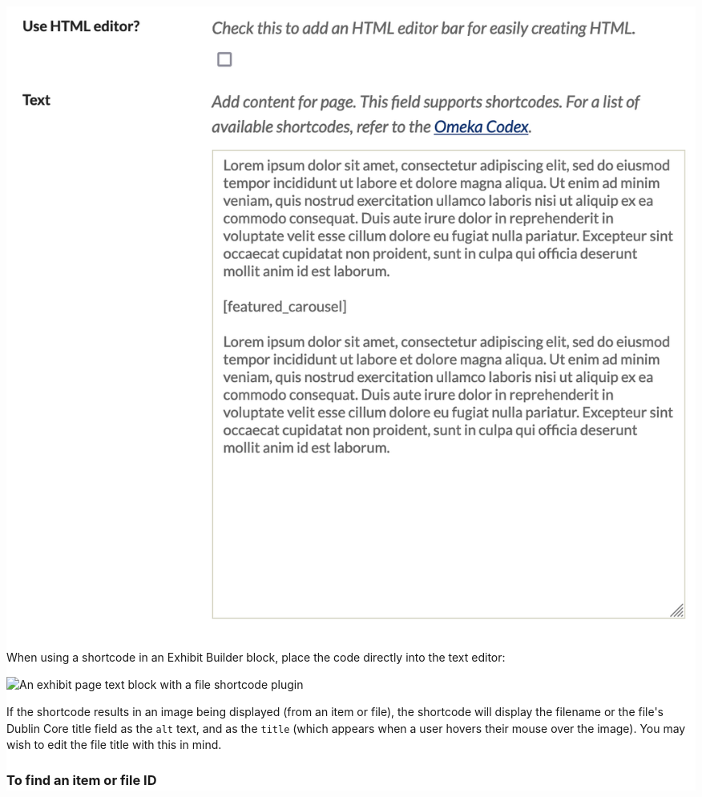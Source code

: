 ![A Simple Page text field with lorem ipsum and a featured carousel shortcode](../doc_files/shortcodeSimplePage.png "A Simple Page text field with lorem ipsum and a featured carousel shortcode")

When using a shortcode in an Exhibit Builder block, place the code directly into the text editor:

![An exhibit page text block with a file shortcode plugin](../doc_files/shortcodeExhibitBlock.png "An exhibit page text block with a file shortcode plugin")

If the shortcode results in an image being displayed (from an item or file), the shortcode will display the filename or the file's Dublin Core title field as the `alt` text, and as the `title` (which appears when a user hovers their mouse over the image). You may wish to edit the file title with this in mind.

### To find an item or file ID
